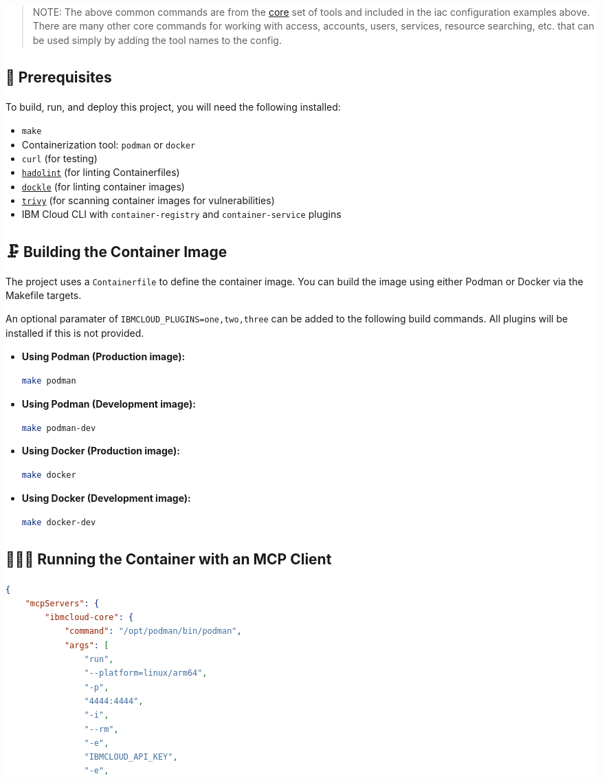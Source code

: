 > NOTE: The above common commands are from the [core](servers/core.md) set of tools and included in the iac configuration examples above.  There are many other core commands for working with access, accounts, users, services, resource searching, etc. that can be used simply by adding the tool names to the config.

## 🧾 Prerequisites

To build, run, and deploy this project, you will need the following installed:

* `make`
* Containerization tool: `podman` or `docker`
* `curl` (for testing)
* [`hadolint`](https://github.com/hadolint/hadolint?tab=readme-ov-file#install) (for linting Containerfiles)
* [`dockle`](https://github.com/goodwithtech/dockle) (for linting container images)
* [`trivy`](https://trivy.dev/v0.60/getting-started/installation/) (for scanning container images for vulnerabilities)
* IBM Cloud CLI with `container-registry` and `container-service` plugins

## 🗜️ Building the Container Image

The project uses a `Containerfile` to define the container image. You can build the image using either Podman or Docker via the Makefile targets.

An optional paramater of `IBMCLOUD_PLUGINS=one,two,three` can be added to the following build commands. All plugins will be installed if this is not provided.

* **Using Podman (Production image):**

    ```bash
    make podman
    ```

* **Using Podman (Development image):**

    ```bash
    make podman-dev
    ```

* **Using Docker (Production image):**

    ```bash
    make docker
    ```

* **Using Docker (Development image):**

    ```bash
    make docker-dev
    ```

## 🏃🏽‍♀️ Running the Container with an MCP Client

```json
{
    "mcpServers": {
        "ibmcloud-core": {
            "command": "/opt/podman/bin/podman",
            "args": [
                "run",
                "--platform=linux/arm64",
                "-p",
                "4444:4444",
                "-i",
                "--rm",
                "-e",
                "IBMCLOUD_API_KEY",
                "-e",
```